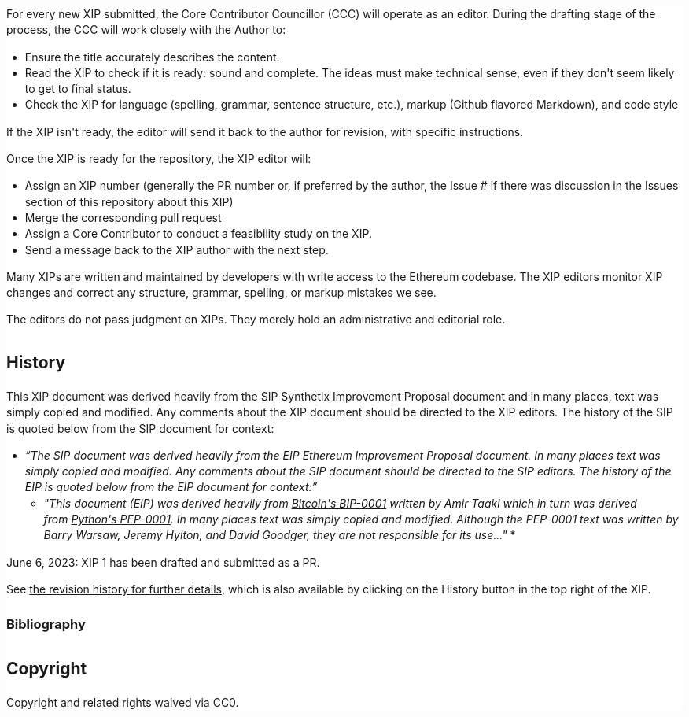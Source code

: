 For every new XIP submitted, the Core Contributor Councillor (CCC) will operate as an editor. During the drafting stage of the process, the CCC will work closely with the Author to: 

- Ensure the title accurately describes the content.
- Read the XIP to check if it is ready: sound and complete. The ideas must make technical sense, even if they don't seem likely to get to final status.
- Check the XIP for language (spelling, grammar, sentence structure, etc.), markup (Github flavored Markdown), and code style

If the XIP isn't ready, the editor will send it back to the author for revision, with specific instructions.

Once the XIP is ready for the repository, the XIP editor will:

- Assign an XIP number (generally the PR number or, if preferred by the author, the Issue # if there was discussion in the Issues section of this repository about this XIP)
- Merge the corresponding pull request
- Assign a Core Contributor to conduct a feasibility study on the XIP.
- Send a message back to the XIP author with the next step.

Many XIPs are written and maintained by developers with write access to the Ethereum codebase. The XIP editors monitor XIP changes and correct any structure, grammar, spelling, or markup mistakes we see.

The editors do not pass judgment on XIPs. They merely hold an administrative and editorial role.

## History

This XIP document was derived heavily from the SIP Synthetix Improvement Proposal document and in many places, text was simply copied and modified. Any comments about the XIP document should be directed to the XIP editors. The history of the SIP is quoted below from the SIP document for context:

- *“The SIP document was derived heavily from the EIP Ethereum Improvement Proposal document. In many places text was simply copied and modified. Any comments about the SIP document should be directed to the SIP editors. The history of the EIP is quoted below from the EIP document for context:”*
    - *"This document (EIP) was derived heavily from [Bitcoin's BIP-0001](https://github.com/bitcoin/bips) written by Amir Taaki which in turn was derived from [Python's PEP-0001](https://www.python.org/dev/peps/). In many places text was simply copied and modified. Although the PEP-0001 text was written by Barry Warsaw, Jeremy Hylton, and David Goodger, they are not responsible for its use..."* *

June 6, 2023: XIP 1 has been drafted and submitted as a PR.

See [the revision history for further details](https://github.com/Synthetixio/), which is also available by clicking on the History button in the top right of the XIP.

### Bibliography

[the synthetix discord]: https://discord.gg/a2E6uxk
[pull request]: https://github.com/infinex-io/XIPs/pulls
[markdown]: https://github.com/adam-p/markdown-here/wiki/Markdown-Cheatsheet
[bitcoin's bip-0001]: https://github.com/bitcoin/bips
[python's pep-0001]: https://www.python.org/dev/peps/
[synthetix engineering team]: https://github.com/orgs/infinex-io/people

## Copyright

Copyright and related rights waived via [CC0](https://creativecommons.org/publicdomain/zero/1.0/).
